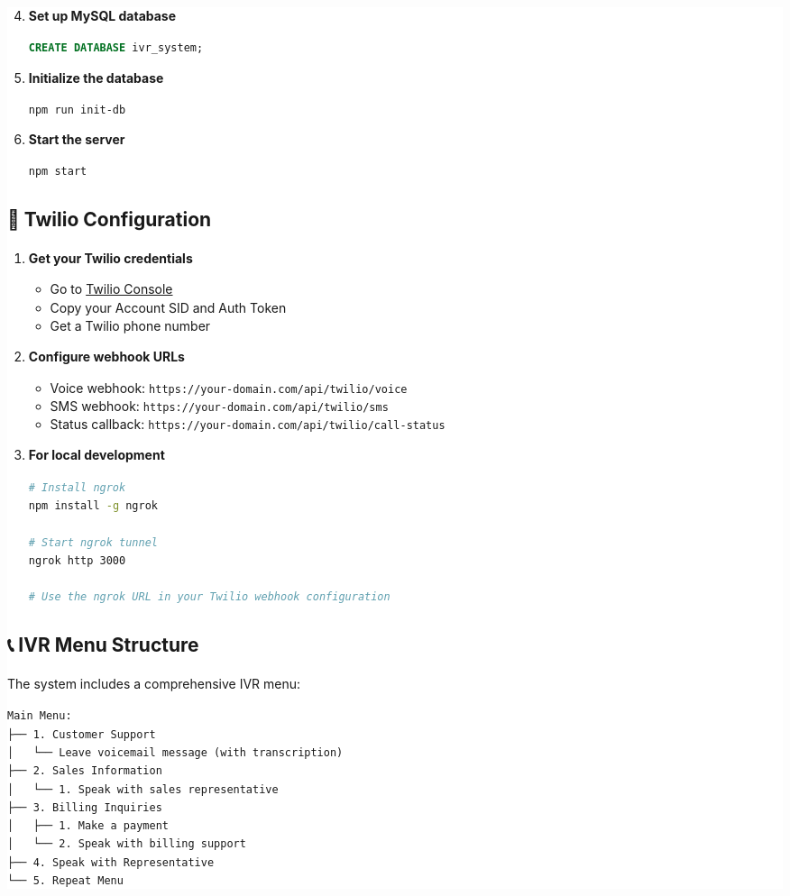 4. **Set up MySQL database**
   ```sql
   CREATE DATABASE ivr_system;
   ```

5. **Initialize the database**
   ```bash
   npm run init-db
   ```

6. **Start the server**
   ```bash
   npm start
   ```

## 🔧 Twilio Configuration

1. **Get your Twilio credentials**
   - Go to [Twilio Console](https://console.twilio.com/)
   - Copy your Account SID and Auth Token
   - Get a Twilio phone number

2. **Configure webhook URLs**
   - Voice webhook: `https://your-domain.com/api/twilio/voice`
   - SMS webhook: `https://your-domain.com/api/twilio/sms`
   - Status callback: `https://your-domain.com/api/twilio/call-status`

3. **For local development**
   ```bash
   # Install ngrok
   npm install -g ngrok
   
   # Start ngrok tunnel
   ngrok http 3000
   
   # Use the ngrok URL in your Twilio webhook configuration
   ```

## 📞 IVR Menu Structure

The system includes a comprehensive IVR menu:

```
Main Menu:
├── 1. Customer Support
│   └── Leave voicemail message (with transcription)
├── 2. Sales Information
│   └── 1. Speak with sales representative
├── 3. Billing Inquiries
│   ├── 1. Make a payment
│   └── 2. Speak with billing support
├── 4. Speak with Representative
└── 5. Repeat Menu
```
